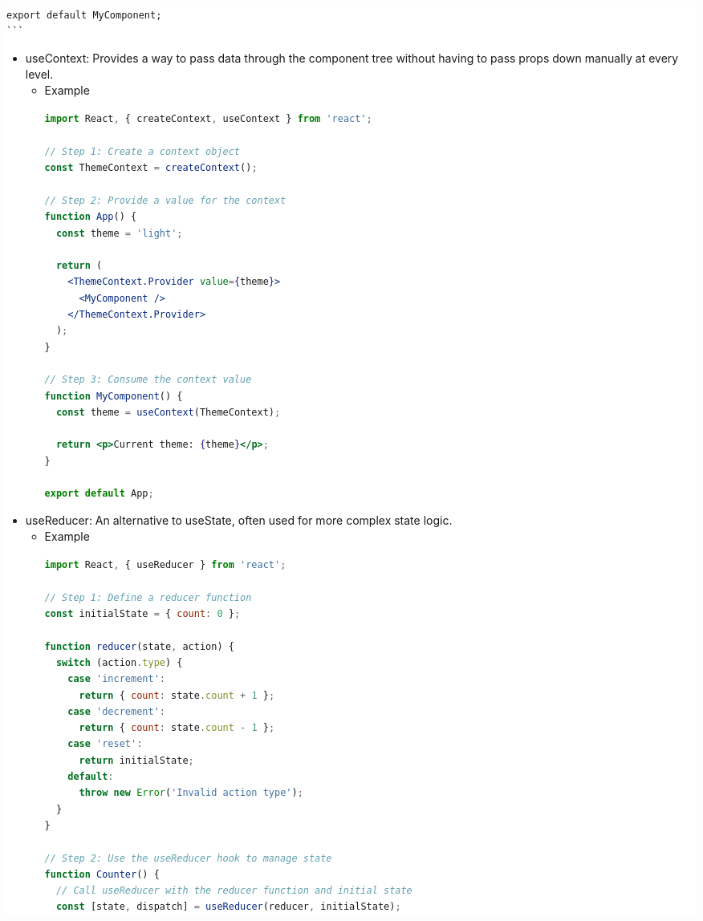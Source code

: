     export default MyComponent;
    ```
* useContext: Provides a way to pass data through the component tree without having to pass props down manually at every level.
  * Example
    ```jsx
    import React, { createContext, useContext } from 'react';
    
    // Step 1: Create a context object
    const ThemeContext = createContext();
    
    // Step 2: Provide a value for the context
    function App() {
      const theme = 'light';
    
      return (
        <ThemeContext.Provider value={theme}>
          <MyComponent />
        </ThemeContext.Provider>
      );
    }
    
    // Step 3: Consume the context value
    function MyComponent() {
      const theme = useContext(ThemeContext);
    
      return <p>Current theme: {theme}</p>;
    }
    
    export default App;
    ```
* useReducer: An alternative to useState, often used for more complex state logic.
  * Example
    ```jsx
    import React, { useReducer } from 'react';
    
    // Step 1: Define a reducer function
    const initialState = { count: 0 };
    
    function reducer(state, action) {
      switch (action.type) {
        case 'increment':
          return { count: state.count + 1 };
        case 'decrement':
          return { count: state.count - 1 };
        case 'reset':
          return initialState;
        default:
          throw new Error('Invalid action type');
      }
    }
    
    // Step 2: Use the useReducer hook to manage state
    function Counter() {
      // Call useReducer with the reducer function and initial state
      const [state, dispatch] = useReducer(reducer, initialState);
    